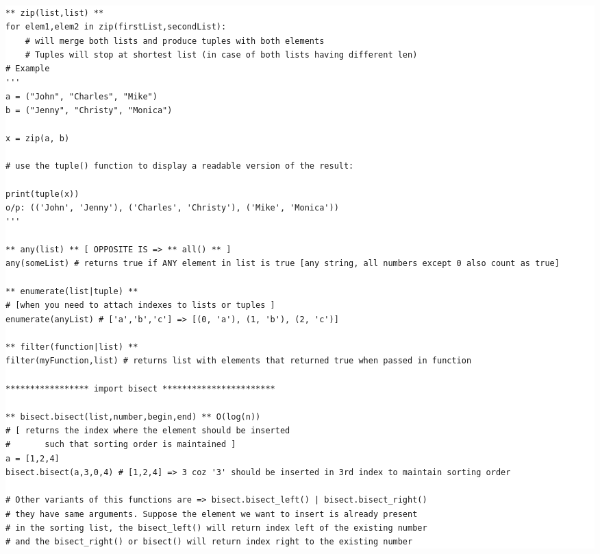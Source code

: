    ** zip(list,list) **
    for elem1,elem2 in zip(firstList,secondList):
    	# will merge both lists and produce tuples with both elements
    	# Tuples will stop at shortest list (in case of both lists having different len)
    # Example
    '''
    a = ("John", "Charles", "Mike")
    b = ("Jenny", "Christy", "Monica")
    
    x = zip(a, b)
    
    # use the tuple() function to display a readable version of the result:
    
    print(tuple(x))
    o/p: (('John', 'Jenny'), ('Charles', 'Christy'), ('Mike', 'Monica'))
    '''
    
    ** any(list) ** [ OPPOSITE IS => ** all() ** ]
    any(someList) # returns true if ANY element in list is true [any string, all numbers except 0 also count as true]
    
    ** enumerate(list|tuple) ** 
    # [when you need to attach indexes to lists or tuples ]
    enumerate(anyList) # ['a','b','c'] => [(0, 'a'), (1, 'b'), (2, 'c')]
    
    ** filter(function|list) **
    filter(myFunction,list) # returns list with elements that returned true when passed in function
    
    ***************** import bisect ***********************
    
    ** bisect.bisect(list,number,begin,end) ** O(log(n))
    # [ returns the index where the element should be inserted 
    #		such that sorting order is maintained ]
    a = [1,2,4]
    bisect.bisect(a,3,0,4) # [1,2,4] => 3 coz '3' should be inserted in 3rd index to maintain sorting order
    
    # Other variants of this functions are => bisect.bisect_left() | bisect.bisect_right()
    # they have same arguments. Suppose the element we want to insert is already present
    # in the sorting list, the bisect_left() will return index left of the existing number
    # and the bisect_right() or bisect() will return index right to the existing number
    